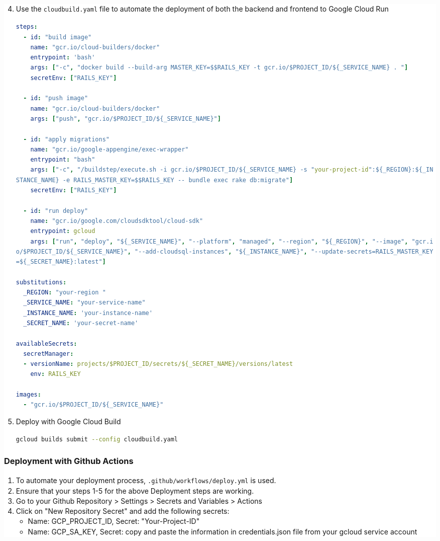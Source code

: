   4. Use the `cloudbuild.yaml` file to automate the deployment of both the backend and frontend to Google Cloud Run
     ```yaml
     steps:
       - id: "build image"
         name: "gcr.io/cloud-builders/docker"
         entrypoint: 'bash'
         args: ["-c", "docker build --build-arg MASTER_KEY=$$RAILS_KEY -t gcr.io/$PROJECT_ID/${_SERVICE_NAME} . "]
         secretEnv: ["RAILS_KEY"]

       - id: "push image"
         name: "gcr.io/cloud-builders/docker"
         args: ["push", "gcr.io/$PROJECT_ID/${_SERVICE_NAME}"]

       - id: "apply migrations"
         name: "gcr.io/google-appengine/exec-wrapper"
         entrypoint: "bash"
         args: ["-c", "/buildstep/execute.sh -i gcr.io/$PROJECT_ID/${_SERVICE_NAME} -s "your-project-id":${_REGION}:${_INSTANCE_NAME} -e RAILS_MASTER_KEY=$$RAILS_KEY -- bundle exec rake db:migrate"]
         secretEnv: ["RAILS_KEY"]

       - id: "run deploy"
         name: "gcr.io/google.com/cloudsdktool/cloud-sdk"
         entrypoint: gcloud
         args: ["run", "deploy", "${_SERVICE_NAME}", "--platform", "managed", "--region", "${_REGION}", "--image", "gcr.io/$PROJECT_ID/${_SERVICE_NAME}", "--add-cloudsql-instances", "${_INSTANCE_NAME}", "--update-secrets=RAILS_MASTER_KEY=${_SECRET_NAME}:latest"]
     
     substitutions:
       _REGION: "your-region "
       _SERVICE_NAME: "your-service-name"
       _INSTANCE_NAME: 'your-instance-name'
       _SECRET_NAME: 'your-secret-name'
  
     availableSecrets:
       secretManager:
       - versionName: projects/$PROJECT_ID/secrets/${_SECRET_NAME}/versions/latest
         env: RAILS_KEY
      
     images:
       - "gcr.io/$PROJECT_ID/${_SERVICE_NAME}"

     ```
  5. Deploy with Google Cloud Build
     ```bash
     gcloud builds submit --config cloudbuild.yaml
     ```
### Deployment with Github Actions
  1. To automate your deployment process, `.github/workflows/deploy.yml` is used.
  2. Ensure that your steps 1-5 for the above Deployment steps are working.
  3. Go to your Github Repository > Settings > Secrets and Variables > Actions
  4. Click on "New Repository Secret" and add the following secrets:
     * Name: GCP_PROJECT_ID, Secret: "Your-Project-ID"
     * Name: GCP_SA_KEY, Secret: copy and paste the information in credentials.json file from your gcloud service account
       